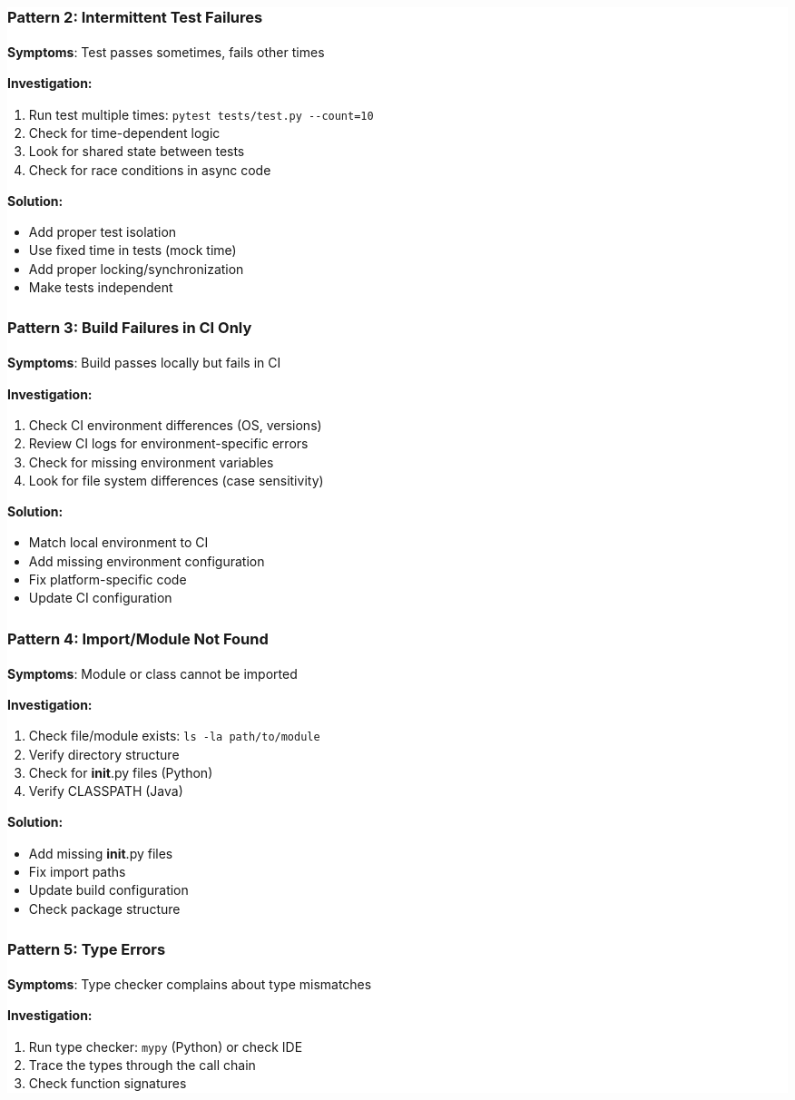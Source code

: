 ### Pattern 2: Intermittent Test Failures

**Symptoms**: Test passes sometimes, fails other times

**Investigation:**
1. Run test multiple times: `pytest tests/test.py --count=10`
2. Check for time-dependent logic
3. Look for shared state between tests
4. Check for race conditions in async code

**Solution:**
- Add proper test isolation
- Use fixed time in tests (mock time)
- Add proper locking/synchronization
- Make tests independent

### Pattern 3: Build Failures in CI Only

**Symptoms**: Build passes locally but fails in CI

**Investigation:**
1. Check CI environment differences (OS, versions)
2. Review CI logs for environment-specific errors
3. Check for missing environment variables
4. Look for file system differences (case sensitivity)

**Solution:**
- Match local environment to CI
- Add missing environment configuration
- Fix platform-specific code
- Update CI configuration

### Pattern 4: Import/Module Not Found

**Symptoms**: Module or class cannot be imported

**Investigation:**
1. Check file/module exists: `ls -la path/to/module`
2. Verify directory structure
3. Check for __init__.py files (Python)
4. Verify CLASSPATH (Java)

**Solution:**
- Add missing __init__.py files
- Fix import paths
- Update build configuration
- Check package structure

### Pattern 5: Type Errors

**Symptoms**: Type checker complains about type mismatches

**Investigation:**
1. Run type checker: `mypy` (Python) or check IDE
2. Trace the types through the call chain
3. Check function signatures
